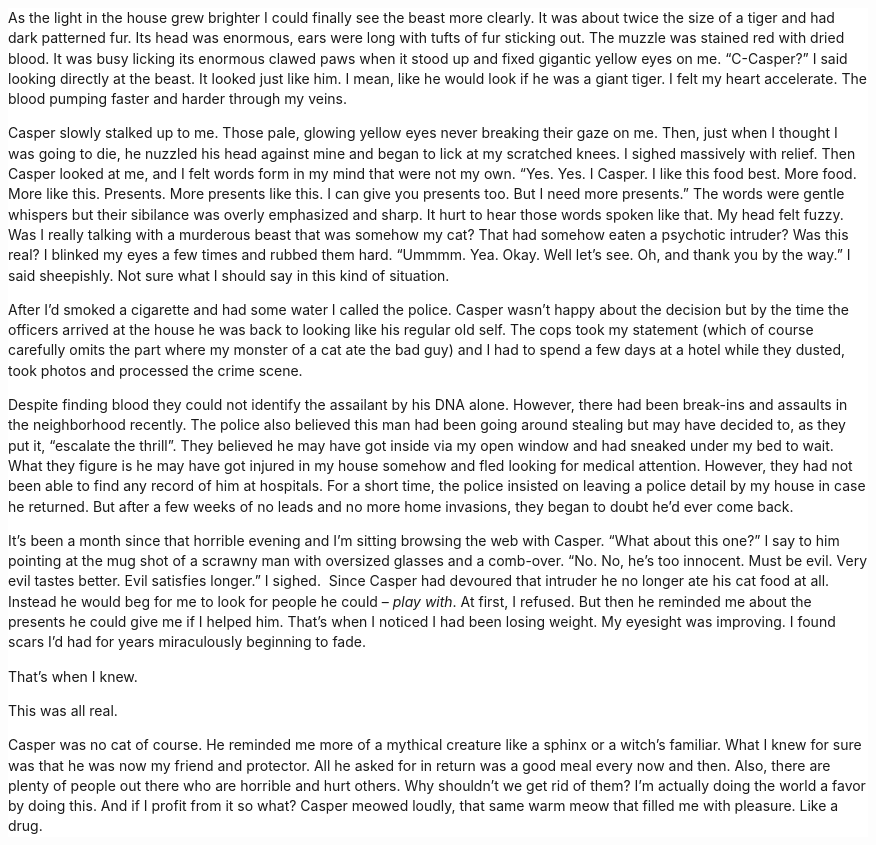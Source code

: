 

As the light in the house grew brighter I could finally see the beast more clearly. It was about twice the size of a tiger and had dark patterned fur. Its head was enormous, ears were long with tufts of fur sticking out. The muzzle was stained red with dried blood. It was busy licking its enormous clawed paws when it stood up and fixed gigantic yellow eyes on me. “C-Casper?” I said looking directly at the beast. It looked just like him. I mean, like he would look if he was a giant tiger. I felt my heart accelerate. The blood pumping faster and harder through my veins. 



Casper slowly stalked up to me. Those pale, glowing yellow eyes never breaking their gaze on me. Then, just when I thought I was going to die, he nuzzled his head against mine and began to lick at my scratched knees. I sighed massively with relief. Then Casper looked at me, and I felt words form in my mind that were not my own. “Yes. Yes. I Casper. I like this food best. More food. More like this. Presents. More presents like this. I can give you presents too. But I need more presents.” The words were gentle whispers but their sibilance was overly emphasized and sharp. It hurt to hear those words spoken like that. My head felt fuzzy. Was I really talking with a murderous beast that was somehow my cat? That had somehow eaten a psychotic intruder? Was this real? I blinked my eyes a few times and rubbed them hard. “Ummmm. Yea. Okay. Well let’s see. Oh, and thank you by the way.” I said sheepishly. Not sure what I should say in this kind of situation. 



After I’d smoked a cigarette and had some water I called the police. Casper wasn’t happy about the decision but by the time the officers arrived at the house he was back to looking like his regular old self. The cops took my statement (which of course carefully omits the part where my monster of a cat ate the bad guy) and I had to spend a few days at a hotel while they dusted, took photos and processed the crime scene. 



Despite finding blood they could not identify the assailant by his DNA alone. However, there had been break-ins and assaults in the neighborhood recently. The police also believed this man had been going around stealing but may have decided to, as they put it, “escalate the thrill”. They believed he may have got inside via my open window and had sneaked under my bed to wait. What they figure is he may have got injured in my house somehow and fled looking for medical attention. However, they had not been able to find any record of him at hospitals. For a short time, the police insisted on leaving a police detail by my house in case he returned. But after a few weeks of no leads and no more home invasions, they began to doubt he’d ever come back.



It’s been a month since that horrible evening and I’m sitting browsing the web with Casper. “What about this one?” I say to him pointing at the mug shot of a scrawny man with oversized glasses and a comb-over. “No. No, he’s too innocent. Must be evil. Very evil tastes better. Evil satisfies longer.” I sighed.  Since Casper had devoured that intruder he no longer ate his cat food at all. Instead he would beg for me to look for people he could – *play with*. At first, I refused. But then he reminded me about the presents he could give me if I helped him. That’s when I noticed I had been losing weight. My eyesight was improving. I found scars I’d had for years miraculously beginning to fade.

That’s when I knew. 



This was all real. 



Casper was no cat of course. He reminded me more of a mythical creature like a sphinx or a witch’s familiar. What I knew for sure was that he was now my friend and protector. All he asked for in return was a good meal every now and then. Also, there are plenty of people out there who are horrible and hurt others. Why shouldn’t we get rid of them? I’m actually doing the world a favor by doing this. And if I profit from it so what? Casper meowed loudly, that same warm meow that filled me with pleasure. Like a drug. 
